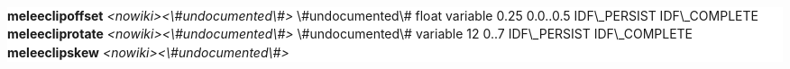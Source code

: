 </td>
</tr>
<tr>
<td style="padding:0 0.5em 0 0.5em; background-color:#ECF9FF;">
<b>meleeclipoffset</b> <i>&lt;nowiki&gt;&lt;\#undocumented\#&gt;</nowiki></i>

</td>
<td style="padding:0 0.5em 0 0.5em; background-color:#ECF9FF;">
\#undocumented\#

</td>
<td style="padding:0 0.5em 0 0.5em; background-color:#ECF9FF;">
float variable

</td>
<td style="padding:0 0.5em 0 0.5em; background-color:#ECF9FF;">
0.25

</td>
<td style="padding:0 0.5em 0 0.5em; background-color:#ECF9FF;">
0.0..0.5

</td>
<td style="padding:0 0.5em 0 0.5em; background-color:#ECF9FF;">
IDF\_PERSIST IDF\_COMPLETE

</td>
</tr>
<tr>
<td style="padding:0 0.5em 0 0.5em; background-color:lightyellow;">
<b>meleecliprotate</b> <i>&lt;nowiki&gt;&lt;\#undocumented\#&gt;</nowiki></i>

</td>
<td style="padding:0 0.5em 0 0.5em; background-color:lightyellow;">
\#undocumented\#

</td>
<td style="padding:0 0.5em 0 0.5em; background-color:lightyellow;">
variable

</td>
<td style="padding:0 0.5em 0 0.5em; background-color:lightyellow;">
12

</td>
<td style="padding:0 0.5em 0 0.5em; background-color:lightyellow;">
0..7

</td>
<td style="padding:0 0.5em 0 0.5em; background-color:lightyellow;">
IDF\_PERSIST IDF\_COMPLETE

</td>
</tr>
<tr>
<td style="padding:0 0.5em 0 0.5em; background-color:#ECF9FF;">
<b>meleeclipskew</b> <i>&lt;nowiki&gt;&lt;\#undocumented\#&gt;</nowiki></i>
